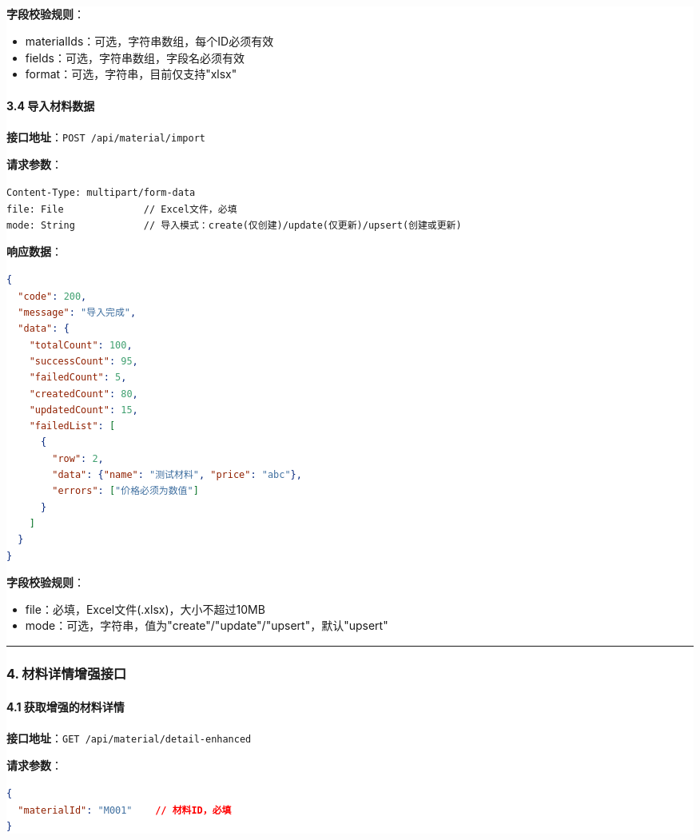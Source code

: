 **字段校验规则**：
- materialIds：可选，字符串数组，每个ID必须有效
- fields：可选，字符串数组，字段名必须有效
- format：可选，字符串，目前仅支持"xlsx"

#### 3.4 导入材料数据
**接口地址**：`POST /api/material/import`

**请求参数**：
```
Content-Type: multipart/form-data
file: File              // Excel文件，必填
mode: String            // 导入模式：create(仅创建)/update(仅更新)/upsert(创建或更新)
```

**响应数据**：
```json
{
  "code": 200,
  "message": "导入完成",
  "data": {
    "totalCount": 100,
    "successCount": 95,
    "failedCount": 5,
    "createdCount": 80,
    "updatedCount": 15,
    "failedList": [
      {
        "row": 2,
        "data": {"name": "测试材料", "price": "abc"},
        "errors": ["价格必须为数值"]
      }
    ]
  }
}
```

**字段校验规则**：
- file：必填，Excel文件(.xlsx)，大小不超过10MB
- mode：可选，字符串，值为"create"/"update"/"upsert"，默认"upsert"

---

### 4. 材料详情增强接口

#### 4.1 获取增强的材料详情
**接口地址**：`GET /api/material/detail-enhanced`

**请求参数**：
```json
{
  "materialId": "M001"    // 材料ID，必填
}
```
